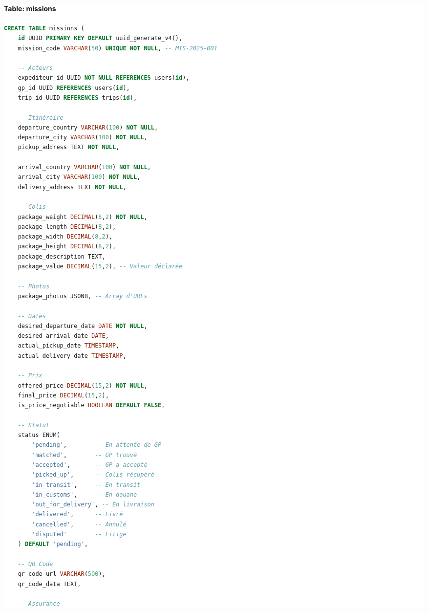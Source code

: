 ```sql
```

#### Table: missions
```sql
CREATE TABLE missions (
    id UUID PRIMARY KEY DEFAULT uuid_generate_v4(),
    mission_code VARCHAR(50) UNIQUE NOT NULL, -- MIS-2025-001

    -- Acteurs
    expediteur_id UUID NOT NULL REFERENCES users(id),
    gp_id UUID REFERENCES users(id),
    trip_id UUID REFERENCES trips(id),

    -- Itinéraire
    departure_country VARCHAR(100) NOT NULL,
    departure_city VARCHAR(100) NOT NULL,
    pickup_address TEXT NOT NULL,

    arrival_country VARCHAR(100) NOT NULL,
    arrival_city VARCHAR(100) NOT NULL,
    delivery_address TEXT NOT NULL,

    -- Colis
    package_weight DECIMAL(8,2) NOT NULL,
    package_length DECIMAL(8,2),
    package_width DECIMAL(8,2),
    package_height DECIMAL(8,2),
    package_description TEXT,
    package_value DECIMAL(15,2), -- Valeur déclarée

    -- Photos
    package_photos JSONB, -- Array d'URLs

    -- Dates
    desired_departure_date DATE NOT NULL,
    desired_arrival_date DATE,
    actual_pickup_date TIMESTAMP,
    actual_delivery_date TIMESTAMP,

    -- Prix
    offered_price DECIMAL(15,2) NOT NULL,
    final_price DECIMAL(15,2),
    is_price_negotiable BOOLEAN DEFAULT FALSE,

    -- Statut
    status ENUM(
        'pending',        -- En attente de GP
        'matched',        -- GP trouvé
        'accepted',       -- GP a accepté
        'picked_up',      -- Colis récupéré
        'in_transit',     -- En transit
        'in_customs',     -- En douane
        'out_for_delivery', -- En livraison
        'delivered',      -- Livré
        'cancelled',      -- Annulé
        'disputed'        -- Litige
    ) DEFAULT 'pending',

    -- QR Code
    qr_code_url VARCHAR(500),
    qr_code_data TEXT,

    -- Assurance
```